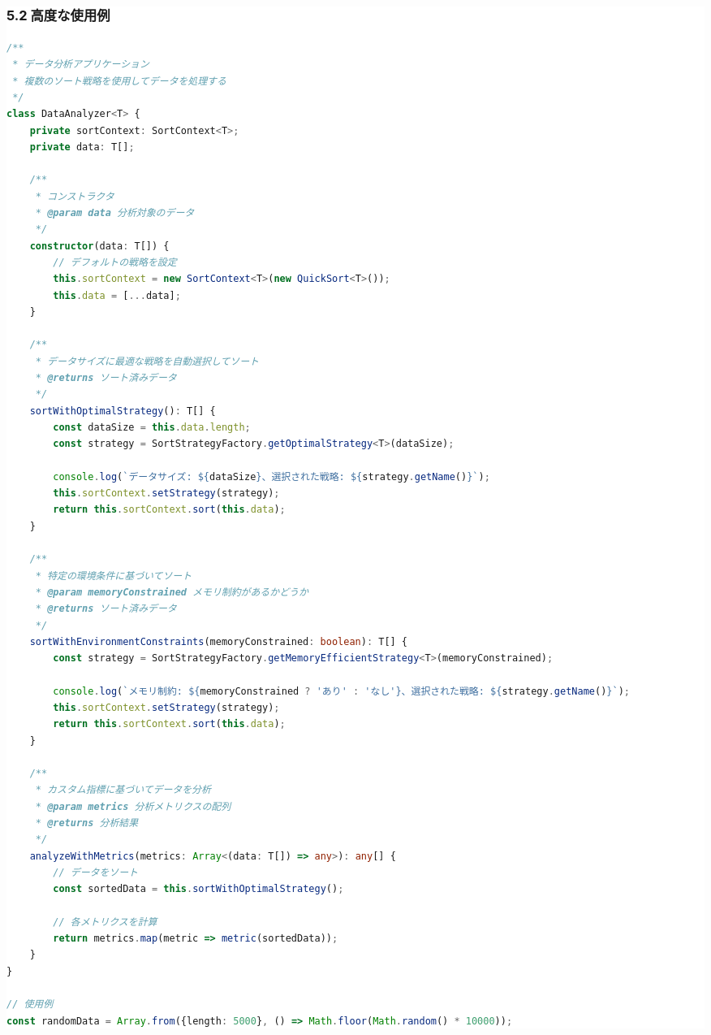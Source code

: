 ### 5.2 高度な使用例

```typescript
/**
 * データ分析アプリケーション
 * 複数のソート戦略を使用してデータを処理する
 */
class DataAnalyzer<T> {
    private sortContext: SortContext<T>;
    private data: T[];
    
    /**
     * コンストラクタ
     * @param data 分析対象のデータ
     */
    constructor(data: T[]) {
        // デフォルトの戦略を設定
        this.sortContext = new SortContext<T>(new QuickSort<T>());
        this.data = [...data];
    }
    
    /**
     * データサイズに最適な戦略を自動選択してソート
     * @returns ソート済みデータ
     */
    sortWithOptimalStrategy(): T[] {
        const dataSize = this.data.length;
        const strategy = SortStrategyFactory.getOptimalStrategy<T>(dataSize);
        
        console.log(`データサイズ: ${dataSize}、選択された戦略: ${strategy.getName()}`);
        this.sortContext.setStrategy(strategy);
        return this.sortContext.sort(this.data);
    }
    
    /**
     * 特定の環境条件に基づいてソート
     * @param memoryConstrained メモリ制約があるかどうか
     * @returns ソート済みデータ
     */
    sortWithEnvironmentConstraints(memoryConstrained: boolean): T[] {
        const strategy = SortStrategyFactory.getMemoryEfficientStrategy<T>(memoryConstrained);
        
        console.log(`メモリ制約: ${memoryConstrained ? 'あり' : 'なし'}、選択された戦略: ${strategy.getName()}`);
        this.sortContext.setStrategy(strategy);
        return this.sortContext.sort(this.data);
    }
    
    /**
     * カスタム指標に基づいてデータを分析
     * @param metrics 分析メトリクスの配列
     * @returns 分析結果
     */
    analyzeWithMetrics(metrics: Array<(data: T[]) => any>): any[] {
        // データをソート
        const sortedData = this.sortWithOptimalStrategy();
        
        // 各メトリクスを計算
        return metrics.map(metric => metric(sortedData));
    }
}

// 使用例
const randomData = Array.from({length: 5000}, () => Math.floor(Math.random() * 10000));
```